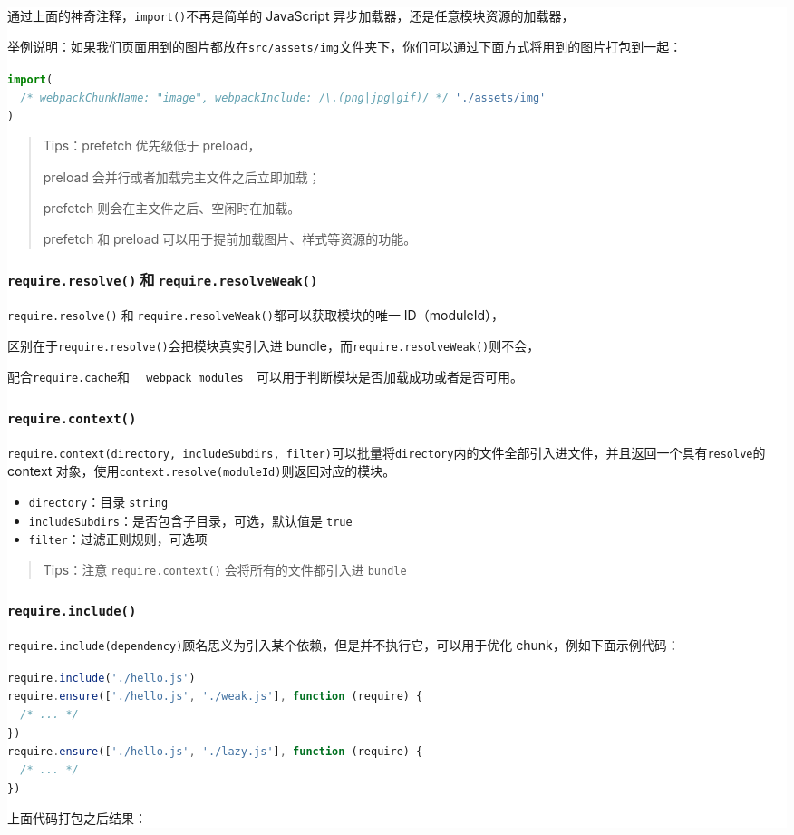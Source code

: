 通过上面的神奇注释，`import()`不再是简单的 JavaScript 异步加载器，还是任意模块资源的加载器，

举例说明：如果我们页面用到的图片都放在`src/assets/img`文件夹下，你们可以通过下面方式将用到的图片打包到一起：

```js
import(
  /* webpackChunkName: "image", webpackInclude: /\.(png|jpg|gif)/ */ './assets/img'
)
```

> Tips：prefetch 优先级低于 preload，
>
> preload 会并行或者加载完主文件之后立即加载；
>
> prefetch 则会在主文件之后、空闲时在加载。
>
> prefetch 和 preload 可以用于提前加载图片、样式等资源的功能。

### `require.resolve()` 和 `require.resolveWeak()`

`require.resolve()` 和 `require.resolveWeak()`都可以获取模块的唯一 ID（moduleId），

区别在于`require.resolve()`会把模块真实引入进 bundle，而`require.resolveWeak()`则不会，

配合`require.cache`和 `__webpack_modules__`可以用于判断模块是否加载成功或者是否可用。

### `require.context()`

`require.context(directory, includeSubdirs, filter)`可以批量将`directory`内的文件全部引入进文件，并且返回一个具有`resolve`的 context 对象，使用`context.resolve(moduleId)`则返回对应的模块。

- `directory`：目录 `string`
- `includeSubdirs`：是否包含子目录，可选，默认值是 `true`
- `filter`：过滤正则规则，可选项

> Tips：注意 `require.context()` 会将所有的文件都引入进 `bundle`

### `require.include()`

`require.include(dependency)`顾名思义为引入某个依赖，但是并不执行它，可以用于优化 chunk，例如下面示例代码：

```javascript
require.include('./hello.js')
require.ensure(['./hello.js', './weak.js'], function (require) {
  /* ... */
})
require.ensure(['./hello.js', './lazy.js'], function (require) {
  /* ... */
})
```

上面代码打包之后结果：
